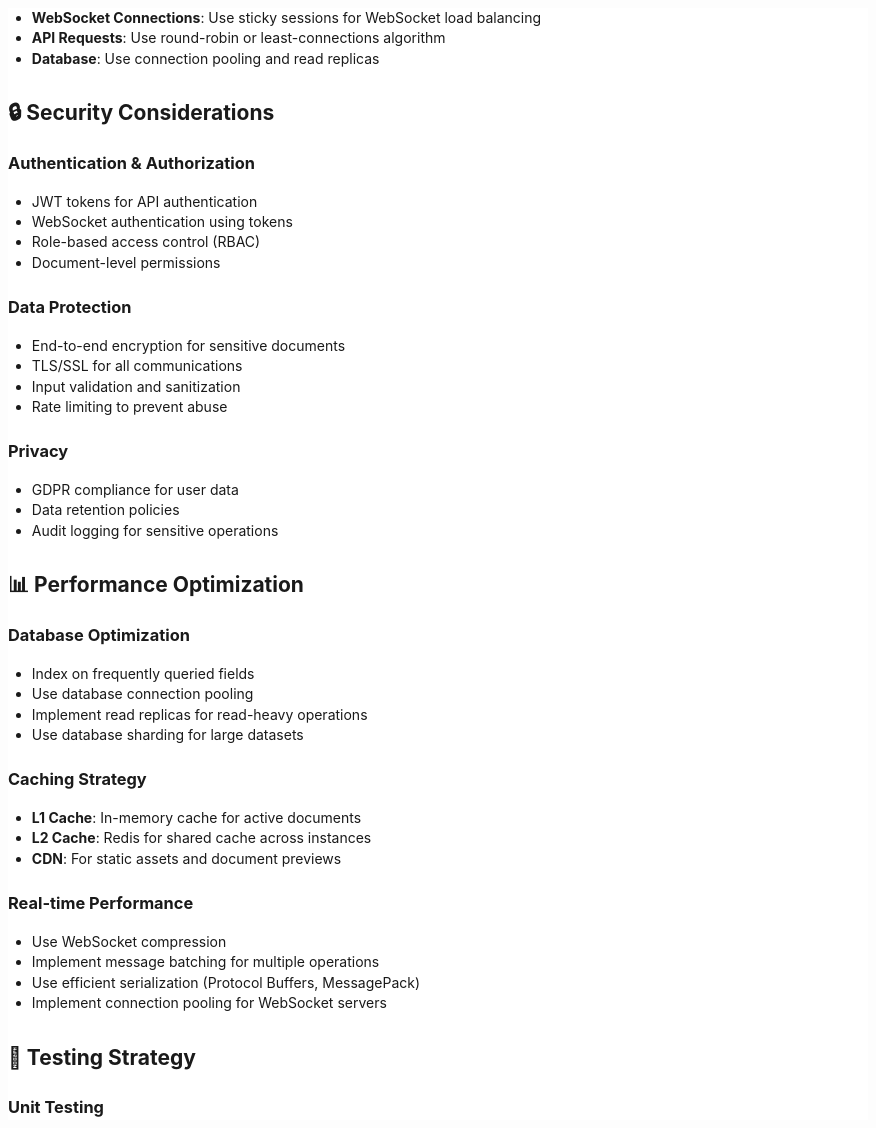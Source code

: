 - **WebSocket Connections**: Use sticky sessions for WebSocket load balancing
- **API Requests**: Use round-robin or least-connections algorithm
- **Database**: Use connection pooling and read replicas

## 🔒 Security Considerations

### Authentication & Authorization

- JWT tokens for API authentication
- WebSocket authentication using tokens
- Role-based access control (RBAC)
- Document-level permissions

### Data Protection

- End-to-end encryption for sensitive documents
- TLS/SSL for all communications
- Input validation and sanitization
- Rate limiting to prevent abuse

### Privacy

- GDPR compliance for user data
- Data retention policies
- Audit logging for sensitive operations

## 📊 Performance Optimization

### Database Optimization

- Index on frequently queried fields
- Use database connection pooling
- Implement read replicas for read-heavy operations
- Use database sharding for large datasets

### Caching Strategy

- **L1 Cache**: In-memory cache for active documents
- **L2 Cache**: Redis for shared cache across instances
- **CDN**: For static assets and document previews

### Real-time Performance

- Use WebSocket compression
- Implement message batching for multiple operations
- Use efficient serialization (Protocol Buffers, MessagePack)
- Implement connection pooling for WebSocket servers

## 🧪 Testing Strategy

### Unit Testing
